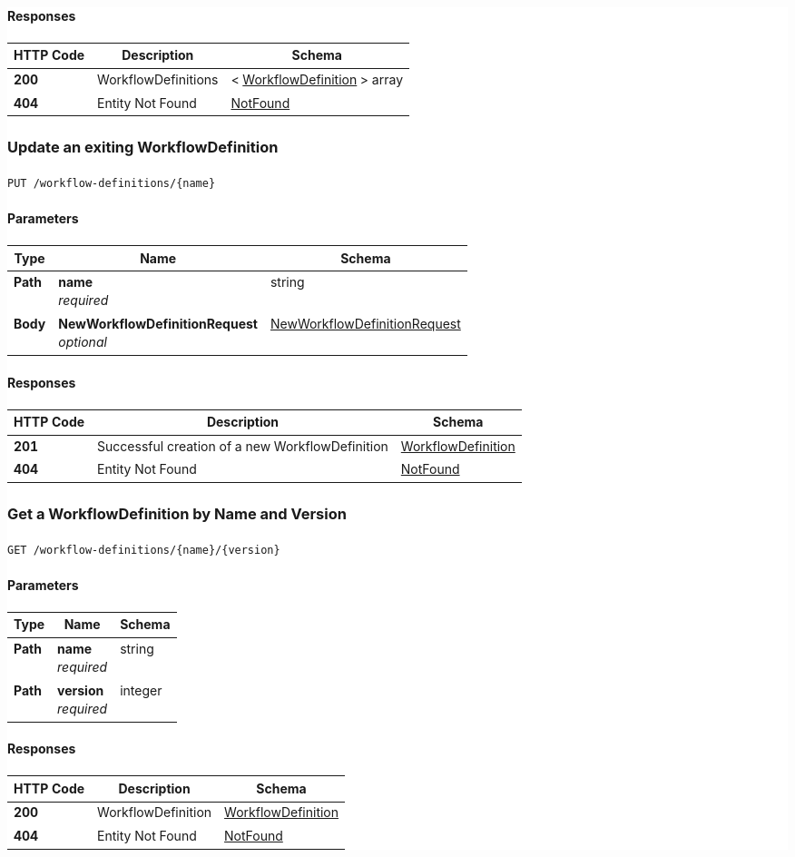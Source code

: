 
#### Responses

|HTTP Code|Description|Schema|
|---|---|---|
|**200**|WorkflowDefinitions|< [WorkflowDefinition](#workflowdefinition) > array|
|**404**|Entity Not Found|[NotFound](#notfound)|


<a name="updateworkflowdefinition"></a>
### Update an exiting WorkflowDefinition
```
PUT /workflow-definitions/{name}
```


#### Parameters

|Type|Name|Schema|
|---|---|---|
|**Path**|**name**  <br>*required*|string|
|**Body**|**NewWorkflowDefinitionRequest**  <br>*optional*|[NewWorkflowDefinitionRequest](#newworkflowdefinitionrequest)|


#### Responses

|HTTP Code|Description|Schema|
|---|---|---|
|**201**|Successful creation of a new WorkflowDefinition|[WorkflowDefinition](#workflowdefinition)|
|**404**|Entity Not Found|[NotFound](#notfound)|


<a name="getworkflowdefinitionbynameandversion"></a>
### Get a WorkflowDefinition by Name and Version
```
GET /workflow-definitions/{name}/{version}
```


#### Parameters

|Type|Name|Schema|
|---|---|---|
|**Path**|**name**  <br>*required*|string|
|**Path**|**version**  <br>*required*|integer|


#### Responses

|HTTP Code|Description|Schema|
|---|---|---|
|**200**|WorkflowDefinition|[WorkflowDefinition](#workflowdefinition)|
|**404**|Entity Not Found|[NotFound](#notfound)|
